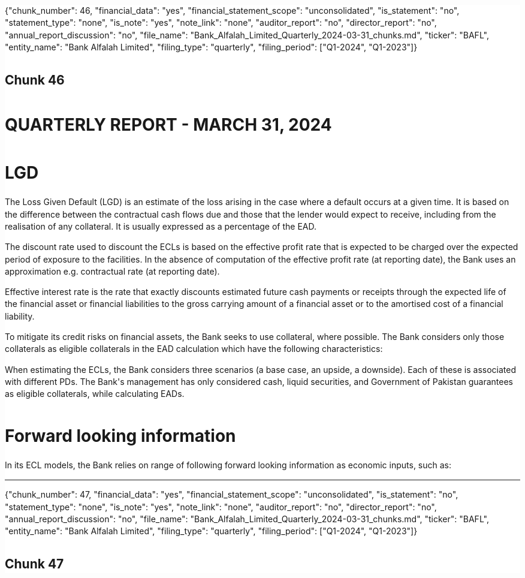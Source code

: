 
{"chunk_number": 46, "financial_data": "yes", "financial_statement_scope": "unconsolidated", "is_statement": "no", "statement_type": "none", "is_note": "yes", "note_link": "none", "auditor_report": "no", "director_report": "no", "annual_report_discussion": "no", "file_name": "Bank_Alfalah_Limited_Quarterly_2024-03-31_chunks.md", "ticker": "BAFL", "entity_name": "Bank Alfalah Limited", "filing_type": "quarterly", "filing_period": ["Q1-2024", "Q1-2023"]}
## Chunk 46


# QUARTERLY REPORT - MARCH 31, 2024

# LGD

The Loss Given Default (LGD) is an estimate of the loss arising in the case where a default occurs at a given time. It is based on the difference between the contractual cash flows due and those that the lender would expect to receive, including from the realisation of any collateral. It is usually expressed as a percentage of the EAD.

The discount rate used to discount the ECLs is based on the effective profit rate that is expected to be charged over the expected period of exposure to the facilities. In the absence of computation of the effective profit rate (at reporting date), the Bank uses an approximation e.g. contractual rate (at reporting date).

Effective interest rate is the rate that exactly discounts estimated future cash payments or receipts through the expected life of the financial asset or financial liabilities to the gross carrying amount of a financial asset or to the amortised cost of a financial liability.

To mitigate its credit risks on financial assets, the Bank seeks to use collateral, where possible. The Bank considers only those collaterals as eligible collaterals in the EAD calculation which have the following characteristics:

When estimating the ECLs, the Bank considers three scenarios (a base case, an upside, a downside). Each of these is associated with different PDs. The Bank's management has only considered cash, liquid securities, and Government of Pakistan guarantees as eligible collaterals, while calculating EADs.

# Forward looking information

In its ECL models, the Bank relies on range of following forward looking information as economic inputs, such as:

---

{"chunk_number": 47, "financial_data": "yes", "financial_statement_scope": "unconsolidated", "is_statement": "no", "statement_type": "none", "is_note": "yes", "note_link": "none", "auditor_report": "no", "director_report": "no", "annual_report_discussion": "no", "file_name": "Bank_Alfalah_Limited_Quarterly_2024-03-31_chunks.md", "ticker": "BAFL", "entity_name": "Bank Alfalah Limited", "filing_type": "quarterly", "filing_period": ["Q1-2024", "Q1-2023"]}
## Chunk 47
